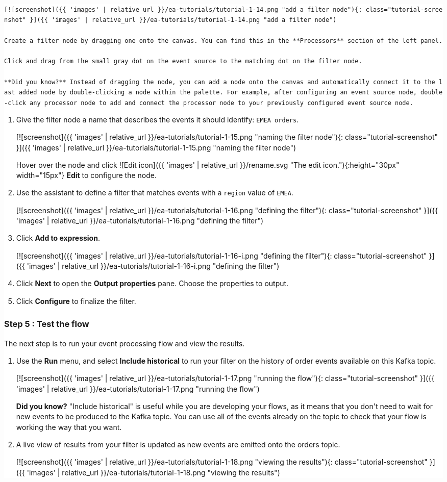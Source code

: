     [![screenshot]({{ 'images' | relative_url }}/ea-tutorials/tutorial-1-14.png "add a filter node"){: class="tutorial-screenshot" }]({{ 'images' | relative_url }}/ea-tutorials/tutorial-1-14.png "add a filter node")

    Create a filter node by dragging one onto the canvas. You can find this in the **Processors** section of the left panel.

    Click and drag from the small gray dot on the event source to the matching dot on the filter node.

    **Did you know?** Instead of dragging the node, you can add a node onto the canvas and automatically connect it to the last added node by double-clicking a node within the palette. For example, after configuring an event source node, double-click any processor node to add and connect the processor node to your previously configured event source node.

1. Give the filter node a name that describes the events it should identify: `EMEA orders`.

    [![screenshot]({{ 'images' | relative_url }}/ea-tutorials/tutorial-1-15.png "naming the filter node"){: class="tutorial-screenshot" }]({{ 'images' | relative_url }}/ea-tutorials/tutorial-1-15.png "naming the filter node")

    Hover over the node and click ![Edit icon]({{ 'images' | relative_url }}/rename.svg "The edit icon."){:height="30px" width="15px"} **Edit** to configure the node.

1. Use the assistant to define a filter that matches events with a `region` value of `EMEA`.

    [![screenshot]({{ 'images' | relative_url }}/ea-tutorials/tutorial-1-16.png "defining the filter"){: class="tutorial-screenshot" }]({{ 'images' | relative_url }}/ea-tutorials/tutorial-1-16.png "defining the filter")

1. Click **Add to expression**.

    [![screenshot]({{ 'images' | relative_url }}/ea-tutorials/tutorial-1-16-i.png "defining the filter"){: class="tutorial-screenshot" }]({{ 'images' | relative_url }}/ea-tutorials/tutorial-1-16-i.png "defining the filter")

1. Click **Next** to open the **Output properties** pane. Choose the properties to output.

1. Click **Configure** to finalize the filter.

### Step 5 : Test the flow

The next step is to run your event processing flow and view the results.

1. Use the **Run** menu, and select **Include historical** to run your filter on the history of order events available on this Kafka topic.

    [![screenshot]({{ 'images' | relative_url }}/ea-tutorials/tutorial-1-17.png "running the flow"){: class="tutorial-screenshot" }]({{ 'images' | relative_url }}/ea-tutorials/tutorial-1-17.png "running the flow")

    **Did you know?** "Include historical" is useful while you are developing your flows, as it means that you don't need to wait for new events to be produced to the Kafka topic. You can use all of the events already on the topic to check that your flow is working the way that you want.

1. A live view of results from your filter is updated as new events are emitted onto the orders topic.

    [![screenshot]({{ 'images' | relative_url }}/ea-tutorials/tutorial-1-18.png "viewing the results"){: class="tutorial-screenshot" }]({{ 'images' | relative_url }}/ea-tutorials/tutorial-1-18.png "viewing the results")
